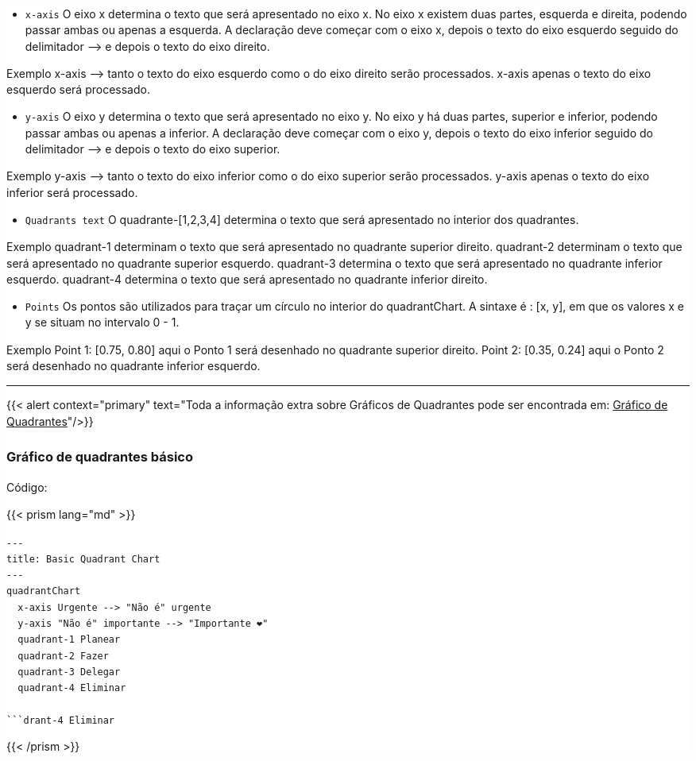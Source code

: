 * `x-axis`
O eixo x determina o texto que será apresentado no eixo x. No eixo x existem duas partes, esquerda e direita, podendo passar ambas ou apenas a esquerda. A declaração deve começar com o eixo x, depois o texto do eixo esquerdo seguido do delimitador --> e depois o texto do eixo direito.

Exemplo 
x-axis <text> --> <text> tanto o texto do eixo esquerdo como o do eixo direito serão processados.
x-axis <text> apenas o texto do eixo esquerdo será processado.

* `y-axis`
O eixo y determina o texto que será apresentado no eixo y. No eixo y há duas partes, superior e inferior, podendo passar ambas ou apenas a inferior. A declaração deve começar com o eixo y, depois o texto do eixo inferior seguido do delimitador --> e depois o texto do eixo superior.

Exemplo
y-axis <text> --> <text> tanto o texto do eixo inferior como o do eixo superior serão processados.
y-axis <text> apenas o texto do eixo inferior será processado.

* `Quadrants text`
O quadrante-[1,2,3,4] determina o texto que será apresentado no interior dos quadrantes.

Exemplo 
quadrant-1 <text> determinam o texto que será apresentado no quadrante superior direito.
quadrant-2 <text> determinam o texto que será apresentado no quadrante superior esquerdo.
quadrant-3 <text> determina o texto que será apresentado no quadrante inferior esquerdo.
quadrant-4 <text> determina o texto que será apresentado no quadrante inferior direito.

* `Points`
Os pontos são utilizados para traçar um círculo no interior do quadrantChart. A sintaxe é <text>: [x, y], em que os valores x e y se situam no intervalo 0 - 1.

Exemplo 
Point 1: [0.75, 0.80] aqui o Ponto 1 será desenhado no quadrante superior direito.
Point 2: [0.35, 0.24] aqui o Ponto 2 será desenhado no quadrante inferior esquerdo.

---

{{< alert context="primary" text="Toda a informação extra sobre Gráficos de Quadrantes pode ser encontrada em: [Gráfico de Quadrantes](https://mermaid.js.org/syntax/quadrantChart.html)"/>}}

### Gráfico de quadrantes básico 

Código:

{{< prism lang="md" >}}
```mermaid
---
title: Basic Quadrant Chart
---
quadrantChart
  x-axis Urgente --> "Não é" urgente
  y-axis "Não é" importante --> "Importante ❤"
  quadrant-1 Planear
  quadrant-2 Fazer
  quadrant-3 Delegar
  quadrant-4 Eliminar

```drant-4 Eliminar
```
{{< /prism >}}
